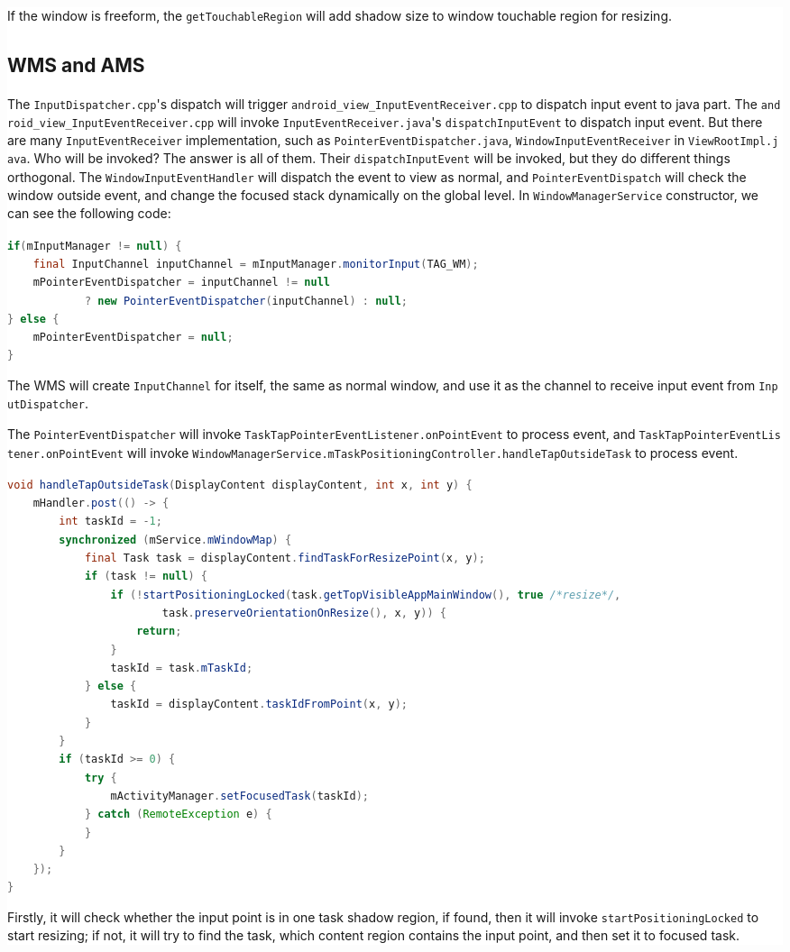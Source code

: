 If the window is freeform, the `getTouchableRegion` will add shadow size to window touchable region for resizing.

## WMS and AMS

The `InputDispatcher.cpp`'s dispatch will trigger `android_view_InputEventReceiver.cpp` to dispatch input event to java
part. The `android_view_InputEventReceiver.cpp` will invoke `InputEventReceiver.java`'s `dispatchInputEvent` to dispatch
input event. But there are many `InputEventReceiver` implementation, such as `PointerEventDispatcher.java`,
`WindowInputEventReceiver` in `ViewRootImpl.java`. Who will be invoked? The answer is all of them. Their 
`dispatchInputEvent` will be invoked, but they do different things orthogonal.
The `WindowInputEventHandler` will dispatch the event to view as normal, and `PointerEventDispatch` will check
the window outside event, and change the focused stack dynamically on the global level.
In `WindowManagerService` constructor, we can see the following code:

```java
if(mInputManager != null) {
    final InputChannel inputChannel = mInputManager.monitorInput(TAG_WM);
    mPointerEventDispatcher = inputChannel != null
            ? new PointerEventDispatcher(inputChannel) : null;
} else {
    mPointerEventDispatcher = null;
}
```

The WMS will create `InputChannel` for itself, the same as normal window, and use it as the channel to receive input event
from `InputDispatcher`.

The `PointerEventDispatcher` will invoke `TaskTapPointerEventListener.onPointEvent` to process event, and 
`TaskTapPointerEventListener.onPointEvent` will invoke 
`WindowManagerService.mTaskPositioningController.handleTapOutsideTask` to process event.

```java
void handleTapOutsideTask(DisplayContent displayContent, int x, int y) {
    mHandler.post(() -> {
        int taskId = -1;
        synchronized (mService.mWindowMap) {
            final Task task = displayContent.findTaskForResizePoint(x, y);
            if (task != null) {
                if (!startPositioningLocked(task.getTopVisibleAppMainWindow(), true /*resize*/,
                        task.preserveOrientationOnResize(), x, y)) {
                    return;
                }
                taskId = task.mTaskId;
            } else {
                taskId = displayContent.taskIdFromPoint(x, y);
            }
        }
        if (taskId >= 0) {
            try {
                mActivityManager.setFocusedTask(taskId);
            } catch (RemoteException e) {
            }
        }
    });
}
```
Firstly, it will check whether the input point is in one task shadow region, if found, then it will invoke `startPositioningLocked` to start resizing; if not, it will try to find the task, which content region contains the input point, and then set it to focused task.